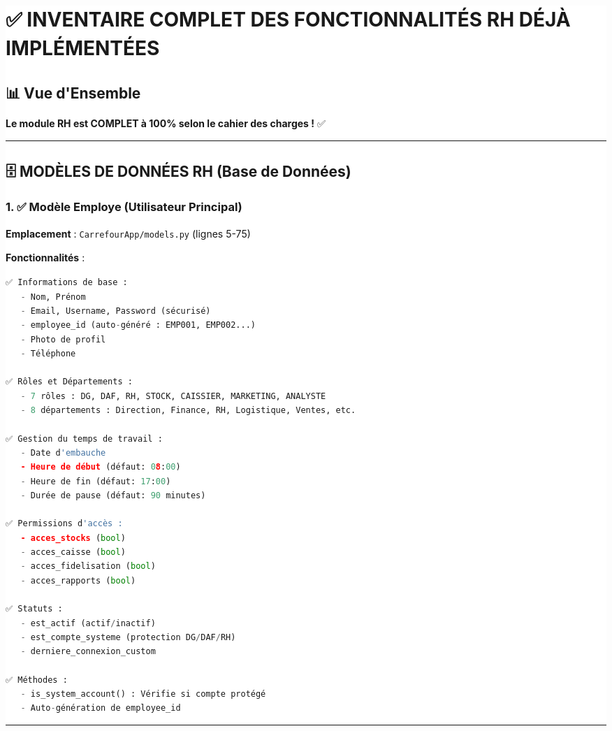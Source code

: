 # ✅ INVENTAIRE COMPLET DES FONCTIONNALITÉS RH DÉJÀ IMPLÉMENTÉES

## 📊 Vue d'Ensemble

**Le module RH est COMPLET à 100% selon le cahier des charges !** ✅

---

## 🗄️ MODÈLES DE DONNÉES RH (Base de Données)

### 1. ✅ Modèle Employe (Utilisateur Principal)

**Emplacement** : `CarrefourApp/models.py` (lignes 5-75)

**Fonctionnalités** :
```python
✅ Informations de base :
   - Nom, Prénom
   - Email, Username, Password (sécurisé)
   - employee_id (auto-généré : EMP001, EMP002...)
   - Photo de profil
   - Téléphone

✅ Rôles et Départements :
   - 7 rôles : DG, DAF, RH, STOCK, CAISSIER, MARKETING, ANALYSTE
   - 8 départements : Direction, Finance, RH, Logistique, Ventes, etc.

✅ Gestion du temps de travail :
   - Date d'embauche
   - Heure de début (défaut: 08:00)
   - Heure de fin (défaut: 17:00)
   - Durée de pause (défaut: 90 minutes)

✅ Permissions d'accès :
   - acces_stocks (bool)
   - acces_caisse (bool)
   - acces_fidelisation (bool)
   - acces_rapports (bool)

✅ Statuts :
   - est_actif (actif/inactif)
   - est_compte_systeme (protection DG/DAF/RH)
   - derniere_connexion_custom

✅ Méthodes :
   - is_system_account() : Vérifie si compte protégé
   - Auto-génération de employee_id
```

---